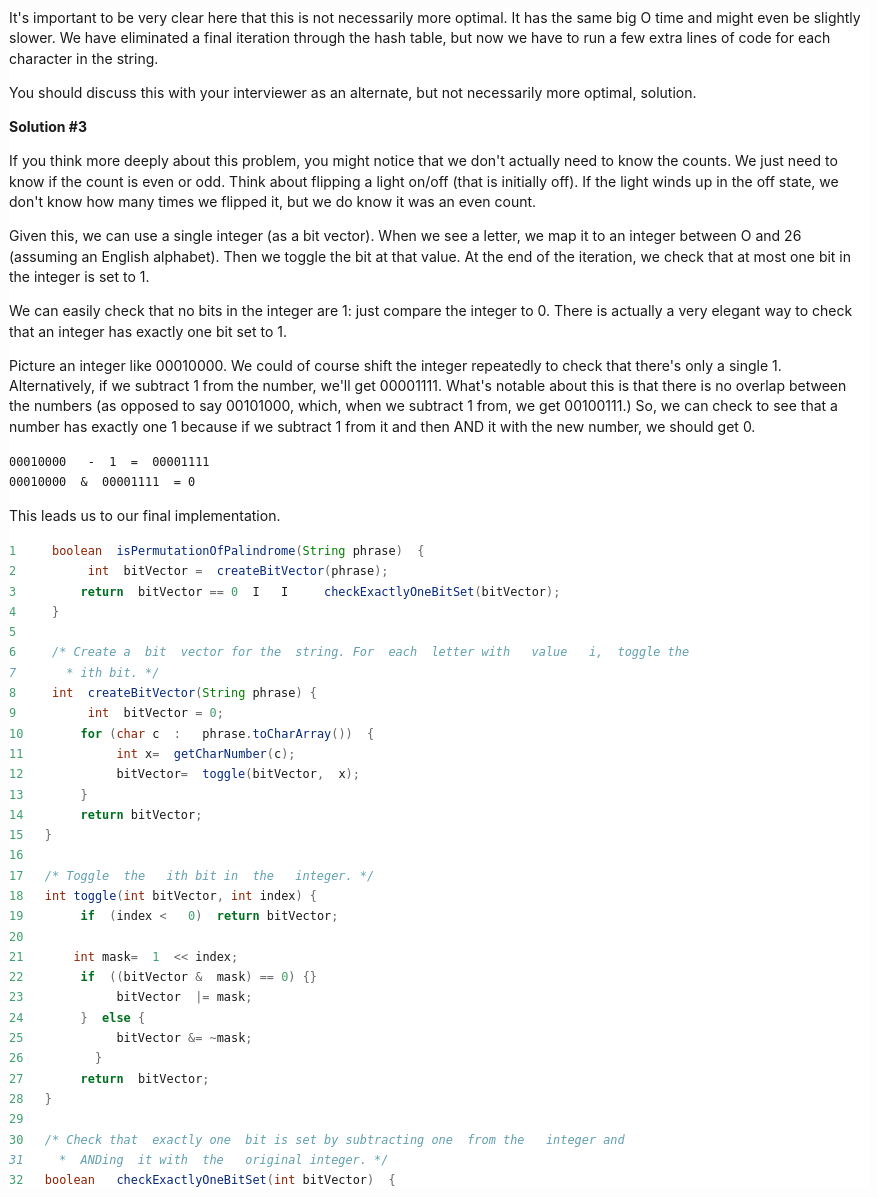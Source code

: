 It's important to be very clear here that this is not necessarily more optimal. It has the same big O time and might even be slightly slower. We have eliminated a final iteration through the hash table, but now we have to run a few extra lines of code for each character in the string.

You should discuss this with your interviewer as an alternate, but not necessarily more optimal, solution.

**Solution #3**

If you think more deeply about this problem, you might notice that we don't actually need to know the counts. We just need to know if the count is even or odd. Think about flipping a light on/off (that is initially off). If the light winds up in the off state, we don't know how many times we flipped it, but we do know it was an even count.

Given this, we can use a single integer (as a bit vector). When we see a letter, we map it to an integer between  O and 26 (assuming an English alphabet). Then we toggle the bit at that value. At the end of the iteration, we check that at most one bit in the integer is set to 1.

We can easily check that no bits in the integer are 1: just compare the integer to 0. There is actually a very elegant way to check that an integer has exactly one bit set to 1.

Picture an integer like 00010000. We could of course shift the integer repeatedly to check that there's only a single 1. Alternatively,  if we subtract 1 from the number, we'll get 00001111. What's notable about this
is that there is no overlap between the numbers (as opposed to say 00101000, which, when we subtract 1 from, we get 00100111.) So, we can check to see that a number has exactly one 1 because if we subtract 1 from it and then AND it with the new number, we should get 0. 

```
00010000   -  1  =  00001111
00010000  &  00001111  = 0
```

This leads us to our final implementation.

```java
1     boolean  isPermutationOfPalindrome(String phrase)  {
2          int  bitVector =  createBitVector(phrase);
3         return  bitVector == 0  I   I     checkExactlyOneBitSet(bitVector);
4     }
5
6     /* Create a  bit  vector for the  string. For  each  letter with   value   i,  toggle the
7       * ith bit. */
8     int  createBitVector(String phrase) {
9          int  bitVector = 0;
10        for (char c  :   phrase.toCharArray())  {
11             int x=  getCharNumber(c);
12             bitVector=  toggle(bitVector,  x);
13        }
14        return bitVector;
15   }
16
17   /* Toggle  the   ith bit in  the   integer. */
18   int toggle(int bitVector, int index) {
19        if  (index <   0)  return bitVector;
20 
21       int mask=  1  << index;
22        if  ((bitVector &  mask) == 0) {}
23             bitVector  |= mask;
24        }  else {
25             bitVector &= ~mask; 
26          }
27        return  bitVector;
28   }
29
30   /* Check that  exactly one  bit is set by subtracting one  from the   integer and
31     *  ANDing  it with  the   original integer. */
32   boolean   checkExactlyOneBitSet(int bitVector)  {
```